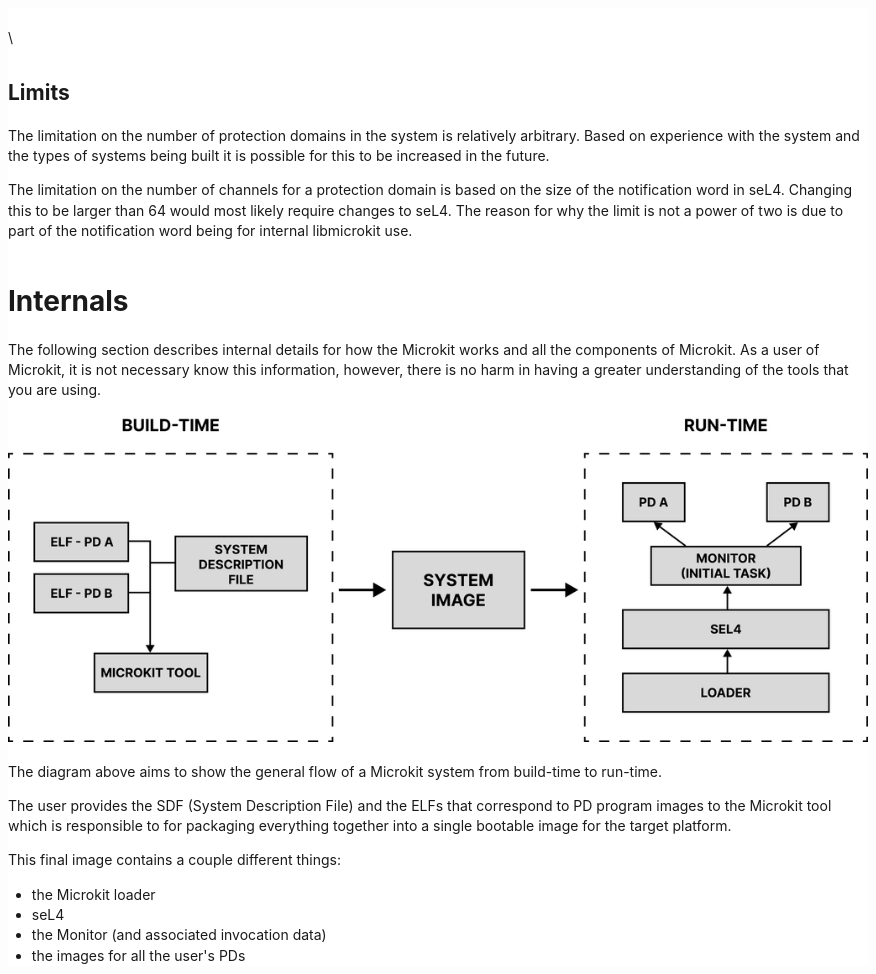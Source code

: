 \
\

## Limits

The limitation on the number of protection domains in the system is relatively arbitrary.
Based on experience with the system and the types of systems being built it is possible for this to be increased in the future.

The limitation on the number of channels for a protection domain is based on the size of the notification word in seL4.
Changing this to be larger than 64 would most likely require changes to seL4. The reason for why the limit is not a
power of two is due to part of the notification word being for internal libmicrokit use.

# Internals

The following section describes internal details for how the Microkit works
and all the components of Microkit. As a user of Microkit, it is not necessary
know this information, however, there is no harm in having a greater
understanding of the tools that you are using.

![Microkit flow](assets/microkit_flow.pdf)

The diagram above aims to show the general flow of a Microkit system from
build-time to run-time.

The user provides the SDF (System Description File) and the ELFs that
correspond to PD program images to the Microkit tool which is responsible to
for packaging everything together into a single bootable image for the target
platform.

This final image contains a couple different things:

* the Microkit loader
* seL4
* the Monitor (and associated invocation data)
* the images for all the user's PDs
